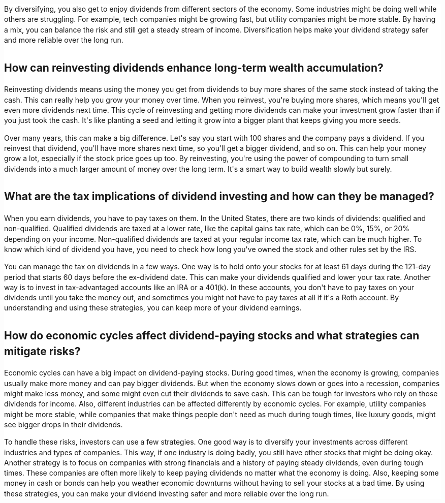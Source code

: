By diversifying, you also get to enjoy dividends from different sectors of the economy. Some industries might be doing well while others are struggling. For example, tech companies might be growing fast, but utility companies might be more stable. By having a mix, you can balance the risk and still get a steady stream of income. Diversification helps make your dividend strategy safer and more reliable over the long run.

## How can reinvesting dividends enhance long-term wealth accumulation?

Reinvesting dividends means using the money you get from dividends to buy more shares of the same stock instead of taking the cash. This can really help you grow your money over time. When you reinvest, you're buying more shares, which means you'll get even more dividends next time. This cycle of reinvesting and getting more dividends can make your investment grow faster than if you just took the cash. It's like planting a seed and letting it grow into a bigger plant that keeps giving you more seeds.

Over many years, this can make a big difference. Let's say you start with 100 shares and the company pays a dividend. If you reinvest that dividend, you'll have more shares next time, so you'll get a bigger dividend, and so on. This can help your money grow a lot, especially if the stock price goes up too. By reinvesting, you're using the power of compounding to turn small dividends into a much larger amount of money over the long term. It's a smart way to build wealth slowly but surely.

## What are the tax implications of dividend investing and how can they be managed?

When you earn dividends, you have to pay taxes on them. In the United States, there are two kinds of dividends: qualified and non-qualified. Qualified dividends are taxed at a lower rate, like the capital gains tax rate, which can be 0%, 15%, or 20% depending on your income. Non-qualified dividends are taxed at your regular income tax rate, which can be much higher. To know which kind of dividend you have, you need to check how long you've owned the stock and other rules set by the IRS.

You can manage the tax on dividends in a few ways. One way is to hold onto your stocks for at least 61 days during the 121-day period that starts 60 days before the ex-dividend date. This can make your dividends qualified and lower your tax rate. Another way is to invest in tax-advantaged accounts like an IRA or a 401(k). In these accounts, you don't have to pay taxes on your dividends until you take the money out, and sometimes you might not have to pay taxes at all if it's a Roth account. By understanding and using these strategies, you can keep more of your dividend earnings.

## How do economic cycles affect dividend-paying stocks and what strategies can mitigate risks?

Economic cycles can have a big impact on dividend-paying stocks. During good times, when the economy is growing, companies usually make more money and can pay bigger dividends. But when the economy slows down or goes into a recession, companies might make less money, and some might even cut their dividends to save cash. This can be tough for investors who rely on those dividends for income. Also, different industries can be affected differently by economic cycles. For example, utility companies might be more stable, while companies that make things people don't need as much during tough times, like luxury goods, might see bigger drops in their dividends.

To handle these risks, investors can use a few strategies. One good way is to diversify your investments across different industries and types of companies. This way, if one industry is doing badly, you still have other stocks that might be doing okay. Another strategy is to focus on companies with strong financials and a history of paying steady dividends, even during tough times. These companies are often more likely to keep paying dividends no matter what the economy is doing. Also, keeping some money in cash or bonds can help you weather economic downturns without having to sell your stocks at a bad time. By using these strategies, you can make your dividend investing safer and more reliable over the long run.
